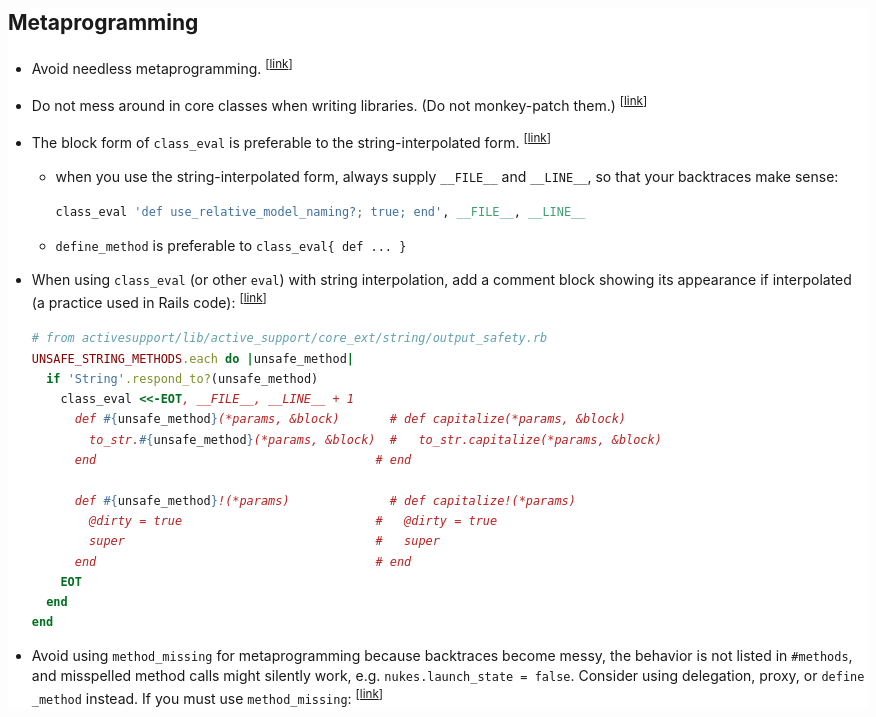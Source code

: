   ```ruby
  ```

## Metaprogramming

* <a name="no-needless-metaprogramming"></a>
  Avoid needless metaprogramming.
<sup>[[link](#no-needless-metaprogramming)]</sup>

* <a name="no-monkey-patching"></a>
  Do not mess around in core classes when writing libraries.  (Do not
  monkey-patch them.)
<sup>[[link](#no-monkey-patching)]</sup>

* <a name="block-class-eval"></a>
  The block form of `class_eval` is preferable to the string-interpolated
  form.
<sup>[[link](#block-class-eval)]</sup>

  - when you use the string-interpolated form, always supply `__FILE__`
  and `__LINE__`, so that your backtraces make sense:

    ```ruby
    class_eval 'def use_relative_model_naming?; true; end', __FILE__, __LINE__
    ```

  - `define_method` is preferable to `class_eval{ def ... }`

* <a name="eval-comment-docs"></a>
  When using `class_eval` (or other `eval`) with string interpolation, add a
  comment block showing its appearance if interpolated (a practice used in Rails
  code):
<sup>[[link](#eval-comment-docs)]</sup>

  ```ruby
  # from activesupport/lib/active_support/core_ext/string/output_safety.rb
  UNSAFE_STRING_METHODS.each do |unsafe_method|
    if 'String'.respond_to?(unsafe_method)
      class_eval <<-EOT, __FILE__, __LINE__ + 1
        def #{unsafe_method}(*params, &block)       # def capitalize(*params, &block)
          to_str.#{unsafe_method}(*params, &block)  #   to_str.capitalize(*params, &block)
        end                                       # end

        def #{unsafe_method}!(*params)              # def capitalize!(*params)
          @dirty = true                           #   @dirty = true
          super                                   #   super
        end                                       # end
      EOT
    end
  end
  ```

* <a name="no-method-missing"></a>
  Avoid using `method_missing` for metaprogramming because backtraces become
  messy, the behavior is not listed in `#methods`, and misspelled method calls
  might silently work, e.g. `nukes.launch_state = false`. Consider using
  delegation, proxy, or `define_method` instead. If you must use
  `method_missing`:
<sup>[[link](#no-method-missing)]</sup>
